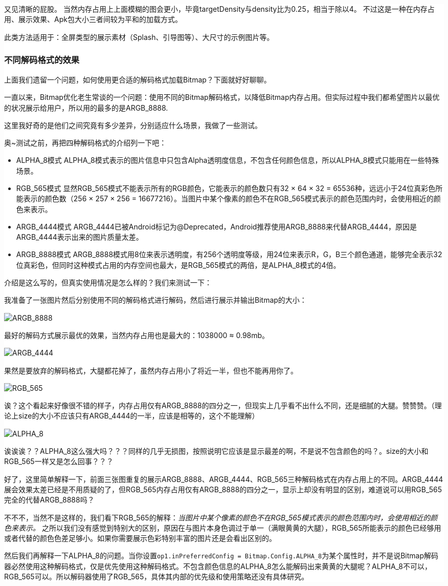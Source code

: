 又见清晰的屁股。
当然内存占用上上面模糊的图会更小，毕竟targetDensity与density比为0.25，相当于除以4。
不过这是一种在内存占用、展示效果、Apk包大小三者间较为平和的加载方式。

此类方法适用于：全屏类型的展示素材（Splash、引导图等）、大尺寸的示例图片等。

### 不同解码格式的效果

上面我们遗留一个问题，如何使用更合适的解码格式加载Bitmap？下面就好好聊聊。

一直以来，Bitmap优化老生常谈的一个问题：使用不同的Bitmap解码格式，以降低Bitmap内存占用。但实际过程中我们都希望图片以最优的状况展示给用户，所以用的最多的是ARGB_8888.

这里我好奇的是他们之间究竟有多少差异，分别适应什么场景，我做了一些测试。

奥~测试之前，再把四种解码格式的介绍列一下吧：

- ALPHA_8模式
ALPHA_8模式表示的图片信息中只包含Alpha透明度信息，不包含任何颜色信息，所以ALPHA_8模式只能用在一些特殊场景。

- RGB_565模式
显然RGB_565模式不能表示所有的RGB颜色，它能表示的颜色数只有32 × 64 × 32 = 65536种，远远小于24位真彩色所能表示的颜色数（256 × 257 × 256 = 16677216）。当图片中某个像素的颜色不在RGB_565模式表示的颜色范围内时，会使用相近的颜色来表示。

- ARGB_4444模式
ARGB_4444已被Android标记为@Deprecated，Android推荐使用ARGB_8888来代替ARGB_4444，原因是ARGB_4444表示出来的图片质量太差。 

- ARGB_8888模式
ARGB_8888模式用8位来表示透明度，有256个透明度等级，用24位来表示R，G，B三个颜色通道，能够完全表示32位真彩色，但同时这种模式占用的内存空间也最大，是RGB_565模式的两倍，是ALPHA_8模式的4倍。

介绍是这么写的，但真实使用情况是怎么样的？我们来测试一下：

我准备了一张图片然后分别使用不同的解码格式进行解码，然后进行展示并输出Bitmap的大小：

![ARGB_8888](探索Bitmap使用姿势/ARGB_8888.png)

最好的解码方式展示最优的效果，当然内存占用也是最大的：1038000 ≈ 0.98mb。

![ARGB_4444](探索Bitmap使用姿势/ARGB_4444.png)

果然是要放弃的解码格式，大腿都花掉了，虽然内存占用小了将近一半，但也不能再用你了。

![RGB_565](探索Bitmap使用姿势/RGB_565.png)

诶？这个看起来好像很不错的样子，内存占用仅有ARGB_8888的四分之一，但现实上几乎看不出什么不同，还是细腻的大腿。赞赞赞。（理论上size的大小不应该只有ARGB_4444的一半，应该是相等的，这个不能理解）

![ALPHA_8](探索Bitmap使用姿势/ALPHA_8.png)

诶诶诶？？ALPHA_8这么强大吗？？？同样的几乎无损图，按照说明它应该是显示最差的啊，不是说不包含颜色的吗？。size的大小和RGB_565一样又是怎么回事？？？

好了，这里简单解释一下，前面三张图重复的展示ARGB_8888、ARGB_4444、RGB_565三种解码格式在内存占用上的不同。ARGB_4444展会效果太差已经是不用质疑的了，但RGB_565内存占用仅有ARGB_8888的四分之一，显示上却没有明显的区别，难道说可以用RGB_565完全的代替ARGB_8888吗？

不不不，当然不是这样的，我们看下RGB_565的解释：*当图片中某个像素的颜色不在RGB_565模式表示的颜色范围内时，会使用相近的颜色来表示。* 之所以我们没有感觉到特别大的区别，原因在与图片本身色调过于单一（满眼黄黄的大腿），RGB_565所能表示的颜色已经够用或者代替的颜色色差足够小。如果你需要展示色彩特别丰富的图片还是会看出区别的。

然后我们再解释一下ALPHA_8的问题。当你设置`op1.inPreferredConfig = Bitmap.Config.ALPHA_8`为某个属性时，并不是说Bitmap解码器必然使用这种解码格式，仅是优先使用这种解码格式。不包含颜色信息的ALPHA_8怎么能解码出来黄黄的大腿呢？ALPHA_8不可以，RGB_565可以。所以解码器使用了RGB_565，具体其内部的优先级和使用策略还没有具体研究。
